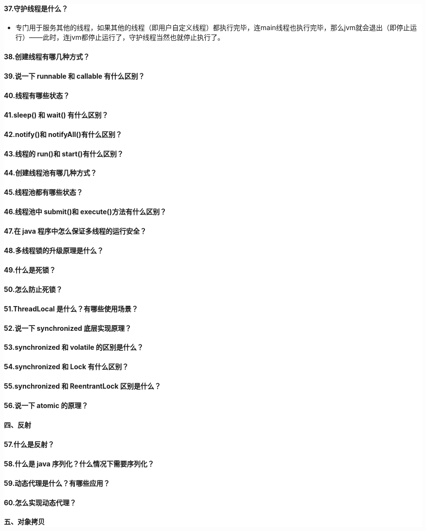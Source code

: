 
#### 37.守护线程是什么？
- 专门用于服务其他的线程，如果其他的线程（即用户自定义线程）都执行完毕，连main线程也执行完毕，那么jvm就会退出（即停止运行）——此时，连jvm都停止运行了，守护线程当然也就停止执行了。 
#### 38.创建线程有哪几种方式？
#### 
#### 39.说一下 runnable 和 callable 有什么区别？
#### 
#### 40.线程有哪些状态？
#### 
#### 41.sleep() 和 wait() 有什么区别？
#### 
#### 42.notify()和 notifyAll()有什么区别？
#### 
#### 43.线程的 run()和 start()有什么区别？
#### 
#### 44.创建线程池有哪几种方式？
#### 
#### 45.线程池都有哪些状态？
#### 
#### 46.线程池中 submit()和 execute()方法有什么区别？
#### 
#### 47.在 java 程序中怎么保证多线程的运行安全？
#### 
#### 48.多线程锁的升级原理是什么？
#### 
#### 49.什么是死锁？
#### 
#### 50.怎么防止死锁？
#### 
#### 51.ThreadLocal 是什么？有哪些使用场景？
#### 
#### 52.说一下 synchronized 底层实现原理？
#### 
#### 53.synchronized 和 volatile 的区别是什么？
#### 
#### 54.synchronized 和 Lock 有什么区别？
#### 
#### 55.synchronized 和 ReentrantLock 区别是什么？
#### 
#### 56.说一下 atomic 的原理？
#### 
#### 四、反射
#### 
#### 57.什么是反射？
#### 
#### 58.什么是 java 序列化？什么情况下需要序列化？
#### 
#### 59.动态代理是什么？有哪些应用？
#### 
#### 60.怎么实现动态代理？
#### 
#### 五、对象拷贝
#### 